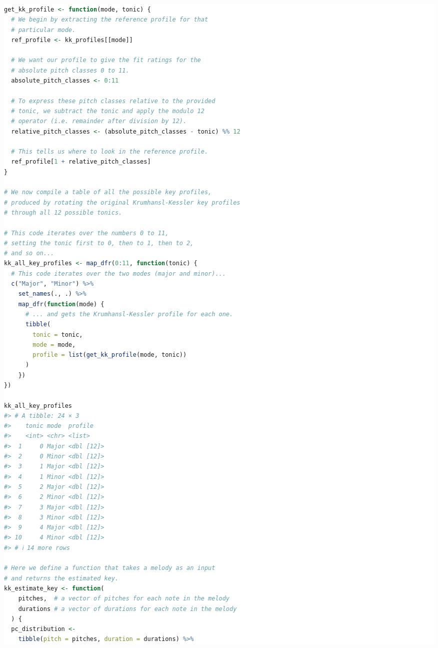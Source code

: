 ```r
get_kk_profile <- function(mode, tonic) {
  # We begin by extracting the reference profile for that 
  # particular mode.
  ref_profile <- kk_profiles[[mode]]
  
  # We want our profile to give the fit ratings for the 
  # absolute pitch classes 0 to 11.
  absolute_pitch_classes <- 0:11
  
  # To express these pitch classes relative to the provided
  # tonic, we subtract the tonic and apply the modulo 12
  # operator (i.e. remainder after division by 12).
  relative_pitch_classes <- (absolute_pitch_classes - tonic) %% 12

  # This tells us where to look in the reference profile.
  ref_profile[1 + relative_pitch_classes]
}

# We now compile a table of all the possible key profiles,
# produced by rotating the original Krumhansl-Kessler key profiles
# through all 12 possible tonics.

# This code iterates over the numbers 0 to 11, 
# setting the tonic first to 0, then to 1, then to 2, 
# and so on...
kk_all_key_profiles <- map_dfr(0:11, function(tonic) {
  # This code iterates over the two modes (major and minor)...
  c("Major", "Minor") %>% 
    set_names(., .) %>% 
    map_dfr(function(mode) {
      # ... and gets the Krumhansl-Kessler profile for each one.
      tibble(
        tonic = tonic,
        mode = mode,
        profile = list(get_kk_profile(mode, tonic))
      )
    })
})

kk_all_key_profiles
#> # A tibble: 24 × 3
#>    tonic mode  profile   
#>    <int> <chr> <list>    
#>  1     0 Major <dbl [12]>
#>  2     0 Minor <dbl [12]>
#>  3     1 Major <dbl [12]>
#>  4     1 Minor <dbl [12]>
#>  5     2 Major <dbl [12]>
#>  6     2 Minor <dbl [12]>
#>  7     3 Major <dbl [12]>
#>  8     3 Minor <dbl [12]>
#>  9     4 Major <dbl [12]>
#> 10     4 Minor <dbl [12]>
#> # ℹ 14 more rows

# Here we define a function that takes a melody as an input
# and returns the estimated key.
kk_estimate_key <- function(
    pitches,  # a vector of pitches for each note in the melody
    durations # a vector of durations for each note in the melody
  ) {
  pc_distribution <- 
    tibble(pitch = pitches, duration = durations) %>%
```

[^computational-music-psychology-1]: A number $N$ is prime if it cannot be divided exactly by any integers apart from itself and $1$. An integer is a whole number, for example $-1$, $0$, $1$, $2$, and $3$. The number $6$ is *not* prime, because it can be divided by $2$ and by $3$. In contrast, $7$ *is* prime; it cannot be divided by any one of $2$, $3$, $4$, $5$, or $6$.
[^computational-music-psychology-2]: The [Software Carpentry](https://software-carpentry.org/) initiative provides excellent free tutorials for R and Python targeted at scientific researchers. DataCamp provides a particularly strong range of interactive tutorials for R and Python targeted at data scientists. DataCamp is a subscription-based service, but university instructors can (at the time of writing) get free access for their students by signing up to the [DataCamp for Classrooms](https://www.datacamp.com/groups/classrooms) scheme. Cambridge students at the Centre for Music and Science should contact Peter Harrison (pmch2\@cam.ac.uk) for access.
[^computational-music-psychology-3]: Pitch classes denote sets of pitches separated by whole numbers of octaves. In the Western 12-tone scale, there are exactly 12 pitch classes: C, C\#, D, D\#, E, F, F\#, G, G\#, A, A\#, and B.
[^computational-music-psychology-4]: Masking is when a particular sound obscures the perception of another sound. It is analogous to the phenomenon of occlusion in vision perception.
[^computational-music-psychology-5]: Hutchinson & Knopoff presented their original curve graphically as an interpolation of results from previous psychoacoustic experiments. Bigand and colleagues (1996) subsequently introduced a parametric approximation that takes the following form: